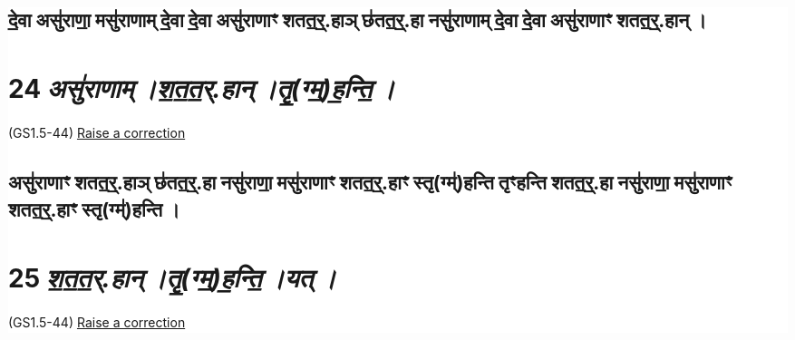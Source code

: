 ## दे॒वा असु॑राणा॒ मसु॑राणाम् दे॒वा दे॒वा असु॑राणाꣳ शतत॒र्॒.हाञ् छ॑तत॒र्॒.हा नसु॑राणाम् दे॒वा दे॒वा असु॑राणाꣳ शतत॒र्॒.हान् । ##


# 24  _असु॑राणाम् ।श॒त॒त॒र्.हान् ।तृ॒(ग्म्॒)ह॒न्ति॒ ।_ #  



(GS1.5-44) [Raise a correction](https://github.com/hvram1/baraha2unicode/issues/new?title=Panchasat+-+TS+1.5.7.6+Vakhyam+-24&body=%E0%A4%85%E0%A4%B8%E0%A5%81%E0%A5%91%E0%A4%B0%E0%A4%BE%E0%A4%A3%E0%A4%BE%E0%A4%AE%E0%A5%8D+%E0%A5%A4%E0%A4%B6%E0%A5%92%E0%A4%A4%E0%A5%92%E0%A4%A4%E0%A5%92%E0%A4%B0%E0%A5%8D.%E0%A4%B9%E0%A4%BE%E0%A4%A8%E0%A5%8D+%E0%A5%A4%E0%A4%A4%E0%A5%83%E0%A5%92%28%E0%A4%97%E0%A5%8D%E0%A4%AE%E0%A5%8D%E0%A5%92%29%E0%A4%B9%E0%A5%92%E0%A4%A8%E0%A5%8D%E0%A4%A4%E0%A4%BF%E0%A5%92+%E0%A5%A4%0A%0A%0A%E0%A4%85%E0%A4%B8%E0%A5%81%E0%A5%91%E0%A4%B0%E0%A4%BE%E0%A4%A3%E0%A4%BE%EA%A3%B3+%E0%A4%B6%E0%A4%A4%E0%A4%A4%E0%A5%92%E0%A4%B0%E0%A5%8D%E0%A5%92.%E0%A4%B9%E0%A4%BE%E0%A4%9E%E0%A5%8D+%E0%A4%9B%E0%A5%91%E0%A4%A4%E0%A4%A4%E0%A5%92%E0%A4%B0%E0%A5%8D%E0%A5%92.%E0%A4%B9%E0%A4%BE+%E0%A4%A8%E0%A4%B8%E0%A5%81%E0%A5%91%E0%A4%B0%E0%A4%BE%E0%A4%A3%E0%A4%BE%E0%A5%92+%E0%A4%AE%E0%A4%B8%E0%A5%81%E0%A5%91%E0%A4%B0%E0%A4%BE%E0%A4%A3%E0%A4%BE%EA%A3%B3+%E0%A4%B6%E0%A4%A4%E0%A4%A4%E0%A5%92%E0%A4%B0%E0%A5%8D%E0%A5%92.%E0%A4%B9%E0%A4%BE%EA%A3%B3+%E0%A4%B8%E0%A5%8D%E0%A4%A4%E0%A5%83%28%E0%A4%97%E0%A5%8D%E0%A4%AE%E0%A5%8D%E0%A5%91%29%E0%A4%B9%E0%A4%A8%E0%A5%8D%E0%A4%A4%E0%A4%BF+%E0%A4%A4%E0%A5%83%EA%A3%B3%E0%A4%B9%E0%A4%A8%E0%A5%8D%E0%A4%A4%E0%A4%BF+%E0%A4%B6%E0%A4%A4%E0%A4%A4%E0%A5%92%E0%A4%B0%E0%A5%8D%E0%A5%92.%E0%A4%B9%E0%A4%BE+%E0%A4%A8%E0%A4%B8%E0%A5%81%E0%A5%91%E0%A4%B0%E0%A4%BE%E0%A4%A3%E0%A4%BE%E0%A5%92+%E0%A4%AE%E0%A4%B8%E0%A5%81%E0%A5%91%E0%A4%B0%E0%A4%BE%E0%A4%A3%E0%A4%BE%EA%A3%B3+%E0%A4%B6%E0%A4%A4%E0%A4%A4%E0%A5%92%E0%A4%B0%E0%A5%8D%E0%A5%92.%E0%A4%B9%E0%A4%BE%EA%A3%B3+%E0%A4%B8%E0%A5%8D%E0%A4%A4%E0%A5%83%28%E0%A4%97%E0%A5%8D%E0%A4%AE%E0%A5%8D%E0%A5%91%29%E0%A4%B9%E0%A4%A8%E0%A5%8D%E0%A4%A4%E0%A4%BF+%E0%A5%A4&labels=%E0%A4%A4%E0%A5%88%E0%A4%A4%E0%A5%8D%E0%A4%B0%E0%A4%BF%E0%A4%AF+%E0%A4%B8%E0%A4%82%E0%A4%B8%E0%A4%BF%E0%A4%A4%E0%A4%BE+%E0%A4%98%E0%A4%A8+%E0%A4%AA%E0%A4%BE%E0%A4%A0)

## असु॑राणाꣳ शतत॒र्॒.हाञ् छ॑तत॒र्॒.हा नसु॑राणा॒ मसु॑राणाꣳ शतत॒र्॒.हाꣳ स्तृ(ग्म्॑)हन्ति तृꣳहन्ति शतत॒र्॒.हा नसु॑राणा॒ मसु॑राणाꣳ शतत॒र्॒.हाꣳ स्तृ(ग्म्॑)हन्ति । ##


# 25  _श॒त॒त॒र्.हान् ।तृ॒(ग्म्॒)ह॒न्ति॒ ।यत् ।_ #  



(GS1.5-44) [Raise a correction](https://github.com/hvram1/baraha2unicode/issues/new?title=Panchasat+-+TS+1.5.7.6+Vakhyam+-25&body=%E0%A4%B6%E0%A5%92%E0%A4%A4%E0%A5%92%E0%A4%A4%E0%A5%92%E0%A4%B0%E0%A5%8D.%E0%A4%B9%E0%A4%BE%E0%A4%A8%E0%A5%8D+%E0%A5%A4%E0%A4%A4%E0%A5%83%E0%A5%92%28%E0%A4%97%E0%A5%8D%E0%A4%AE%E0%A5%8D%E0%A5%92%29%E0%A4%B9%E0%A5%92%E0%A4%A8%E0%A5%8D%E0%A4%A4%E0%A4%BF%E0%A5%92+%E0%A5%A4%E0%A4%AF%E0%A4%A4%E0%A5%8D+%E0%A5%A4%0A%0A%0A%E0%A4%B6%E0%A5%92%E0%A4%A4%E0%A5%92%E0%A4%A4%E0%A5%92%E0%A4%B0%E0%A5%8D%E0%A5%92.%E0%A4%B9%E0%A4%BE%EA%A3%B3+%E0%A4%B8%E0%A5%8D%E0%A4%A4%E0%A5%83%28%E0%A4%97%E0%A5%8D%E0%A4%AE%E0%A5%8D%E0%A5%91%29%E0%A4%B9%E0%A4%A8%E0%A5%8D%E0%A4%A4%E0%A4%BF+%E0%A4%A4%E0%A5%83%EA%A3%B3%E0%A4%B9%E0%A4%A8%E0%A5%8D%E0%A4%A4%E0%A4%BF+%E0%A4%B6%E0%A4%A4%E0%A4%A4%E0%A5%92%E0%A4%B0%E0%A5%8D%E0%A5%92.%E0%A4%B9%E0%A4%BE%E0%A4%9E%E0%A5%8D+%E0%A4%9B%E0%A5%91%E0%A4%A4%E0%A4%A4%E0%A5%92%E0%A4%B0%E0%A5%8D%E0%A5%92.%E0%A4%B9%E0%A4%BE%EA%A3%B3+%E0%A4%B8%E0%A5%8D%E0%A4%A4%E0%A5%83%28%E0%A4%97%E0%A5%8D%E0%A4%AE%E0%A5%8D%E0%A5%91%29%E0%A4%B9%E0%A4%A8%E0%A5%8D%E0%A4%A4%E0%A4%BF%E0%A5%92+%E0%A4%AF%E0%A4%A6%E0%A5%8D+%E0%A4%AF%E0%A4%A4%E0%A5%8D+%E0%A4%A4%E0%A5%83%28%E0%A4%97%E0%A5%8D%E0%A4%AE%E0%A5%8D%E0%A5%91%29%E0%A4%B9%E0%A4%A8%E0%A5%8D%E0%A4%A4%E0%A4%BF+%E0%A4%B6%E0%A4%A4%E0%A4%A4%E0%A5%92%E0%A4%B0%E0%A5%8D%E0%A5%92.%E0%A4%B9%E0%A4%BE%E0%A4%9E%E0%A5%8D+%E0%A4%9B%E0%A5%91%E0%A4%A4%E0%A4%A4%E0%A5%92%E0%A4%B0%E0%A5%8D%E0%A5%92.%E0%A4%B9%E0%A4%BE%EA%A3%B3+%E0%A4%B8%E0%A5%8D%E0%A4%A4%E0%A5%83%28%E0%A4%97%E0%A5%8D%E0%A4%AE%E0%A5%8D%E0%A5%91%29%E0%A4%B9%E0%A4%A8%E0%A5%8D%E0%A4%A4%E0%A4%BF%E0%A5%92+%E0%A4%AF%E0%A4%A4%E0%A5%8D+%E0%A5%A4&labels=%E0%A4%A4%E0%A5%88%E0%A4%A4%E0%A5%8D%E0%A4%B0%E0%A4%BF%E0%A4%AF+%E0%A4%B8%E0%A4%82%E0%A4%B8%E0%A4%BF%E0%A4%A4%E0%A4%BE+%E0%A4%98%E0%A4%A8+%E0%A4%AA%E0%A4%BE%E0%A4%A0)
